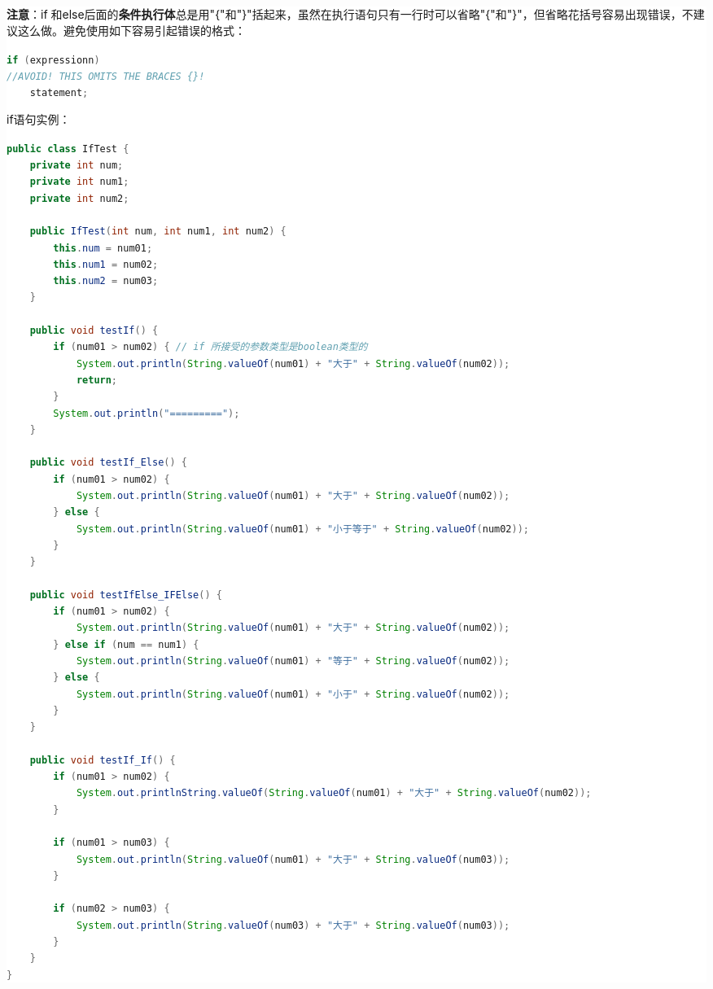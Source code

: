 **注意**：if 和else后面的**条件执行体**总是用"{"和"}"括起来，虽然在执行语句只有一行时可以省略"{"和"}"，但省略花括号容易出现错误，不建议这么做。避免使用如下容易引起错误的格式： 

```java
if (expressionn) 
//AVOID! THIS OMITS THE BRACES {}! 
	statement; 
```

if语句实例：

```java
public class IfTest {
	private int num;
	private int num1;
	private int num2;

	public IfTest(int num, int num1, int num2) {
		this.num = num01;
		this.num1 = num02;
		this.num2 = num03;
	}

	public void testIf() {
		if (num01 > num02) { // if 所接受的参数类型是boolean类型的
			System.out.println(String.valueOf(num01) + "大于" + String.valueOf(num02));
			return;
		}
		System.out.println("=========");
	}

	public void testIf_Else() {
		if (num01 > num02) {
			System.out.println(String.valueOf(num01) + "大于" + String.valueOf(num02));
		} else {
			System.out.println(String.valueOf(num01) + "小于等于" + String.valueOf(num02));
		}
	}
	
	public void testIfElse_IFElse() {
		if (num01 > num02) { 
			System.out.println(String.valueOf(num01) + "大于" + String.valueOf(num02));
		} else if (num == num1) {
			System.out.println(String.valueOf(num01) + "等于" + String.valueOf(num02));
		} else { 
			System.out.println(String.valueOf(num01) + "小于" + String.valueOf(num02));
		}
	}

	public void testIf_If() {
		if (num01 > num02) {
			System.out.printlnString.valueOf(String.valueOf(num01) + "大于" + String.valueOf(num02));
		}

		if (num01 > num03) {
			System.out.println(String.valueOf(num01) + "大于" + String.valueOf(num03));
		}

		if (num02 > num03) {
			System.out.println(String.valueOf(num03) + "大于" + String.valueOf(num03));
		}
	}
}
```
